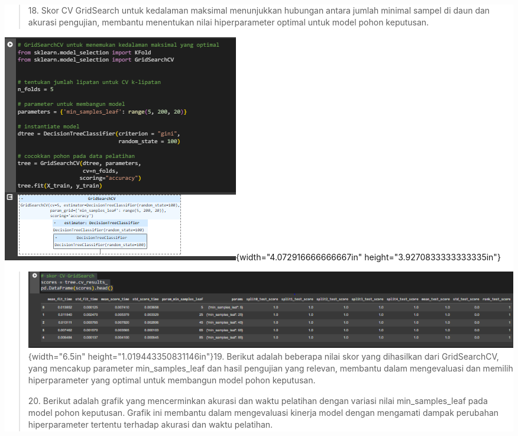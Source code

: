> 18\. Skor CV GridSearch untuk kedalaman maksimal menunjukkan hubungan
> antara jumlah minimal sampel di daun dan akurasi pengujian, membantu
> menentukan nilai hiperparameter optimal untuk model pohon keputusan.

![](./prx4dk3w.png){width="4.072916666666667in"
height="3.9270833333333335in"}

> ![](./abap4cju.png){width="6.5in"
> height="1.019443350831146in"}19. Berikut adalah beberapa nilai skor
> yang dihasilkan dari GridSearchCV, yang mencakup parameter
> min_samples_leaf dan hasil pengujian yang relevan, membantu dalam
> mengevaluasi dan memilih hiperparameter yang optimal untuk membangun
> model pohon keputusan.
>
> 20\. Berikut adalah grafik yang mencerminkan akurasi dan waktu
> pelatihan dengan variasi nilai min_samples_leaf pada model pohon
> keputusan. Grafik ini membantu dalam mengevaluasi kinerja model dengan
> mengamati dampak perubahan hiperparameter tertentu terhadap akurasi
> dan waktu pelatihan.
